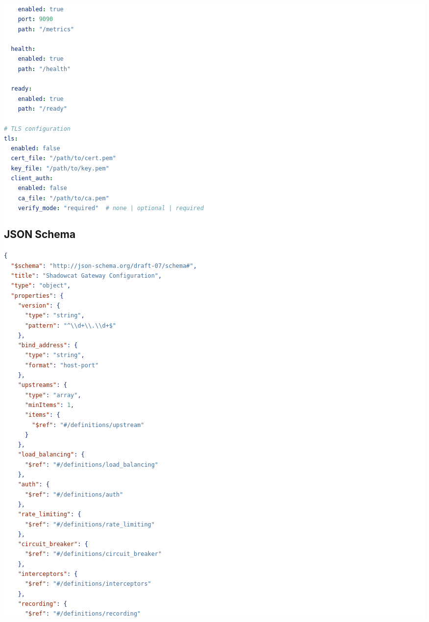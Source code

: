 ```yaml
    enabled: true
    port: 9090
    path: "/metrics"
    
  health:
    enabled: true
    path: "/health"
    
  ready:
    enabled: true
    path: "/ready"

# TLS configuration
tls:
  enabled: false
  cert_file: "/path/to/cert.pem"
  key_file: "/path/to/key.pem"
  client_auth:
    enabled: false
    ca_file: "/path/to/ca.pem"
    verify_mode: "required"  # none | optional | required
```

## JSON Schema

```json
{
  "$schema": "http://json-schema.org/draft-07/schema#",
  "title": "Shadowcat Gateway Configuration",
  "type": "object",
  "properties": {
    "version": {
      "type": "string",
      "pattern": "^\\d+\\.\\d+$"
    },
    "bind_address": {
      "type": "string",
      "format": "host-port"
    },
    "upstreams": {
      "type": "array",
      "minItems": 1,
      "items": {
        "$ref": "#/definitions/upstream"
      }
    },
    "load_balancing": {
      "$ref": "#/definitions/load_balancing"
    },
    "auth": {
      "$ref": "#/definitions/auth"
    },
    "rate_limiting": {
      "$ref": "#/definitions/rate_limiting"
    },
    "circuit_breaker": {
      "$ref": "#/definitions/circuit_breaker"
    },
    "interceptors": {
      "$ref": "#/definitions/interceptors"
    },
    "recording": {
      "$ref": "#/definitions/recording"
```